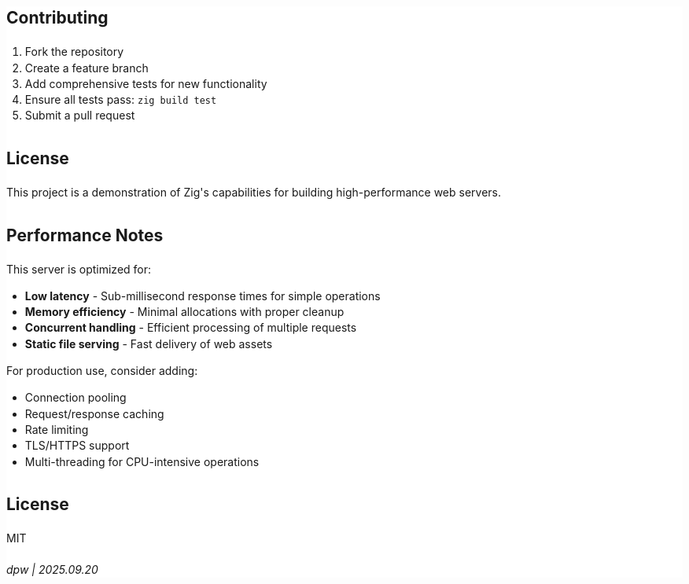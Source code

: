 ## Contributing

1. Fork the repository
2. Create a feature branch
3. Add comprehensive tests for new functionality
4. Ensure all tests pass: `zig build test`
5. Submit a pull request

## License

This project is a demonstration of Zig's capabilities for building high-performance web servers.

## Performance Notes

This server is optimized for:
- **Low latency** - Sub-millisecond response times for simple operations
- **Memory efficiency** - Minimal allocations with proper cleanup
- **Concurrent handling** - Efficient processing of multiple requests
- **Static file serving** - Fast delivery of web assets

For production use, consider adding:
- Connection pooling
- Request/response caching
- Rate limiting
- TLS/HTTPS support
- Multi-threading for CPU-intensive operations

## License

MIT

###### dpw | 2025.09.20

